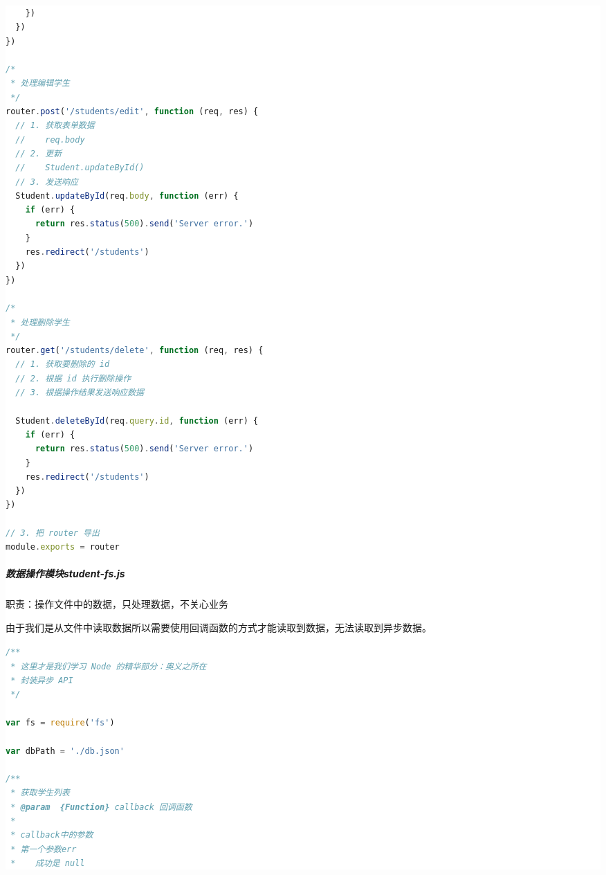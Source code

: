 ```javascript
    })
  })
})

/*
 * 处理编辑学生
 */
router.post('/students/edit', function (req, res) {
  // 1. 获取表单数据
  //    req.body
  // 2. 更新
  //    Student.updateById()
  // 3. 发送响应
  Student.updateById(req.body, function (err) {
    if (err) {
      return res.status(500).send('Server error.')
    }
    res.redirect('/students')
  })
})

/*
 * 处理删除学生
 */
router.get('/students/delete', function (req, res) {
  // 1. 获取要删除的 id
  // 2. 根据 id 执行删除操作
  // 3. 根据操作结果发送响应数据

  Student.deleteById(req.query.id, function (err) {
    if (err) {
      return res.status(500).send('Server error.')
    }
    res.redirect('/students')
  })
})

// 3. 把 router 导出
module.exports = router

```

##### 数据操作模块student-fs.js

职责：操作文件中的数据，只处理数据，不关心业务

由于我们是从文件中读取数据所以需要使用回调函数的方式才能读取到数据，无法读取到异步数据。

```javascript
/**
 * 这里才是我们学习 Node 的精华部分：奥义之所在
 * 封装异步 API
 */

var fs = require('fs')

var dbPath = './db.json'

/**
 * 获取学生列表
 * @param  {Function} callback 回调函数
 * 
 * callback中的参数
 * 第一个参数err
 *    成功是 null
```